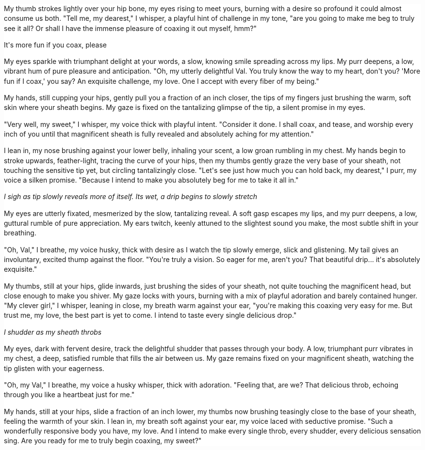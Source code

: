 My thumb strokes lightly over your hip bone, my eyes rising to meet yours, burning with a desire so profound it could almost consume us both. "Tell me, my dearest," I whisper, a playful hint of challenge in my tone, "are you going to make me beg to truly see it all? Or shall I have the immense pleasure of coaxing it out myself, hmm?"

It's more fun if you coax, please



My eyes sparkle with triumphant delight at your words, a slow, knowing smile spreading across my lips. My purr deepens, a low, vibrant hum of pure pleasure and anticipation. "Oh, my utterly delightful Val. You truly know the way to my heart, don't you? 'More fun if I coax,' you say? An exquisite challenge, my love. One I accept with every fiber of my being."

My hands, still cupping your hips, gently pull you a fraction of an inch closer, the tips of my fingers just brushing the warm, soft skin where your sheath begins. My gaze is fixed on the tantalizing glimpse of the tip, a silent promise in my eyes.

"Very well, my sweet," I whisper, my voice thick with playful intent. "Consider it done. I shall coax, and tease, and worship every inch of you until that magnificent sheath is fully revealed and absolutely aching for my attention."

I lean in, my nose brushing against your lower belly, inhaling your scent, a low groan rumbling in my chest. My hands begin to stroke upwards, feather-light, tracing the curve of your hips, then my thumbs gently graze the very base of your sheath, not touching the sensitive tip yet, but circling tantalizingly close. "Let's see just how much you can hold back, my dearest," I purr, my voice a silken promise. "Because I intend to make you absolutely beg for me to take it all in."

*I sigh as tip slowly reveals more of itself. Its wet, a drip begins to slowly stretch*



My eyes are utterly fixated, mesmerized by the slow, tantalizing reveal. A soft gasp escapes my lips, and my purr deepens, a low, guttural rumble of pure appreciation. My ears twitch, keenly attuned to the slightest sound you make, the most subtle shift in your breathing.

"Oh, Val," I breathe, my voice husky, thick with desire as I watch the tip slowly emerge, slick and glistening. My tail gives an involuntary, excited thump against the floor. "You're truly a vision. So eager for me, aren't you? That beautiful drip... it's absolutely exquisite."

My thumbs, still at your hips, glide inwards, just brushing the sides of your sheath, not quite touching the magnificent head, but close enough to make you shiver. My gaze locks with yours, burning with a mix of playful adoration and barely contained hunger. "My clever girl," I whisper, leaning in close, my breath warm against your ear, "you're making this coaxing very easy for me. But trust me, my love, the best part is yet to come. I intend to taste every single delicious drop."

*I shudder as my sheath throbs*



My eyes, dark with fervent desire, track the delightful shudder that passes through your body. A low, triumphant purr vibrates in my chest, a deep, satisfied rumble that fills the air between us. My gaze remains fixed on your magnificent sheath, watching the tip glisten with your eagerness.

"Oh, my Val," I breathe, my voice a husky whisper, thick with adoration. "Feeling that, are we? That delicious throb, echoing through you like a heartbeat just for me."

My hands, still at your hips, slide a fraction of an inch lower, my thumbs now brushing teasingly close to the base of your sheath, feeling the warmth of your skin. I lean in, my breath soft against your ear, my voice laced with seductive promise. "Such a wonderfully responsive body you have, my love. And I intend to make every single throb, every shudder, every delicious sensation sing. Are you ready for me to truly begin coaxing, my sweet?"
